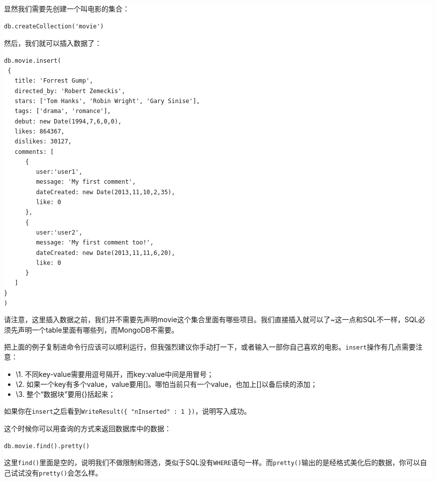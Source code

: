 显然我们需要先创建一个叫电影的集合：

```
db.createCollection('movie')

```

然后，我们就可以插入数据了：

```
db.movie.insert(
 {
   title: 'Forrest Gump', 
   directed_by: 'Robert Zemeckis',
   stars: ['Tom Hanks', 'Robin Wright', 'Gary Sinise'],
   tags: ['drama', 'romance'],
   debut: new Date(1994,7,6,0,0),
   likes: 864367,
   dislikes: 30127,
   comments: [	
      {
         user:'user1',
         message: 'My first comment',
         dateCreated: new Date(2013,11,10,2,35),
         like: 0 
      },
      {
         user:'user2',
         message: 'My first comment too!',
         dateCreated: new Date(2013,11,11,6,20),
         like: 0 
      }
   ]
}
)

```

请注意，这里插入数据之前，我们并不需要先声明movie这个集合里面有哪些项目。我们直接插入就可以了~这一点和SQL不一样，SQL必须先声明一个table里面有哪些列，而MongoDB不需要。

把上面的例子复制进命令行应该可以顺利运行，但我强烈建议你手动打一下，或者输入一部你自己喜欢的电影。`insert`操作有几点需要注意：

- \1. 不同key-value需要用逗号隔开，而key:value中间是用冒号；
- \2. 如果一个key有多个value，value要用[]。哪怕当前只有一个value，也加上[]以备后续的添加；
- \3. 整个“数据块”要用{}括起来；

如果你在`insert`之后看到`WriteResult({ "nInserted" : 1 })`，说明写入成功。

这个时候你可以用查询的方式来返回数据库中的数据：

```
db.movie.find().pretty()

```

这里`find()`里面是空的，说明我们不做限制和筛选，类似于SQL没有`WHERE`语句一样。而`pretty()`输出的是经格式美化后的数据，你可以自己试试没有`pretty()`会怎么样。
